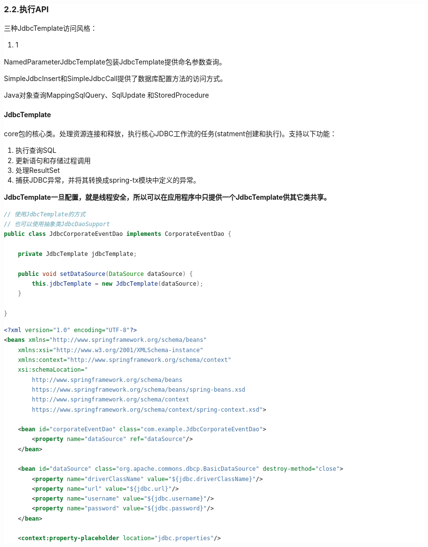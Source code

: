 


### 2.2.执行API

三种JdbcTemplate访问风格：

1. 1



NamedParameterJdbcTemplate包装JdbcTemplate提供命名参数查询。



SimpleJdbcInsert和SimpleJdbcCall提供了数据库配置方法的访问方式。



Java对象查询MappingSqlQuery、SqlUpdate 和StoredProcedure



#### JdbcTemplate

core包的核心类。处理资源连接和释放，执行核心JDBC工作流的任务(statment创建和执行)。支持以下功能：

1. 执行查询SQL
2. 更新语句和存储过程调用
3. 处理ResultSet
4. 捕获JDBC异常，并将其转换成spring-tx模块中定义的异常。

**JdbcTemplate一旦配置，就是线程安全，所以可以在应用程序中只提供一个JdbcTemplate供其它类共享。**

~~~java
// 使用JdbcTemplate的方式
// 也可以使用抽象类JdbcDaoSupport
public class JdbcCorporateEventDao implements CorporateEventDao {

    private JdbcTemplate jdbcTemplate;

    public void setDataSource(DataSource dataSource) {
        this.jdbcTemplate = new JdbcTemplate(dataSource);
    }

}

~~~

~~~xml
<?xml version="1.0" encoding="UTF-8"?>
<beans xmlns="http://www.springframework.org/schema/beans"
    xmlns:xsi="http://www.w3.org/2001/XMLSchema-instance"
    xmlns:context="http://www.springframework.org/schema/context"
    xsi:schemaLocation="
        http://www.springframework.org/schema/beans
        https://www.springframework.org/schema/beans/spring-beans.xsd
        http://www.springframework.org/schema/context
        https://www.springframework.org/schema/context/spring-context.xsd">

    <bean id="corporateEventDao" class="com.example.JdbcCorporateEventDao">
        <property name="dataSource" ref="dataSource"/>
    </bean>

    <bean id="dataSource" class="org.apache.commons.dbcp.BasicDataSource" destroy-method="close">
        <property name="driverClassName" value="${jdbc.driverClassName}"/>
        <property name="url" value="${jdbc.url}"/>
        <property name="username" value="${jdbc.username}"/>
        <property name="password" value="${jdbc.password}"/>
    </bean>

    <context:property-placeholder location="jdbc.properties"/>

~~~